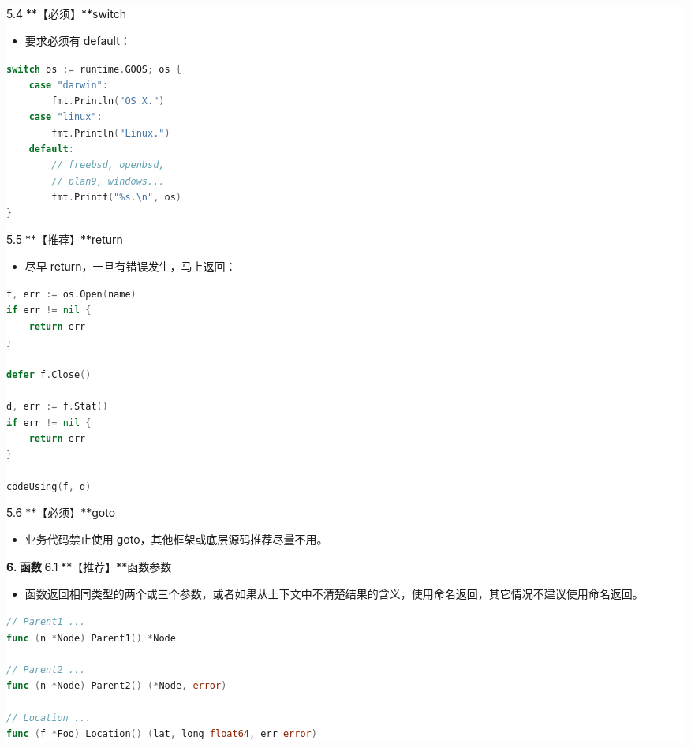 5.4 **【必须】**switch

*   要求必须有 default：
    

```go
switch os := runtime.GOOS; os {
    case "darwin":
        fmt.Println("OS X.")
    case "linux":
        fmt.Println("Linux.")
    default:
        // freebsd, openbsd,
        // plan9, windows...
        fmt.Printf("%s.\n", os)
}
```

5.5 **【推荐】**return

*   尽早 return，一旦有错误发生，马上返回：
    

```go
f, err := os.Open(name)
if err != nil {
    return err
}

defer f.Close()

d, err := f.Stat()
if err != nil {
    return err
}

codeUsing(f, d)
```

5.6 **【必须】**goto

*   业务代码禁止使用 goto，其他框架或底层源码推荐尽量不用。
    

**6. 函数** 6.1 **【推荐】**函数参数

*   函数返回相同类型的两个或三个参数，或者如果从上下文中不清楚结果的含义，使用命名返回，其它情况不建议使用命名返回。
    

```go
// Parent1 ...
func (n *Node) Parent1() *Node

// Parent2 ...
func (n *Node) Parent2() (*Node, error)

// Location ...
func (f *Foo) Location() (lat, long float64, err error)
```
